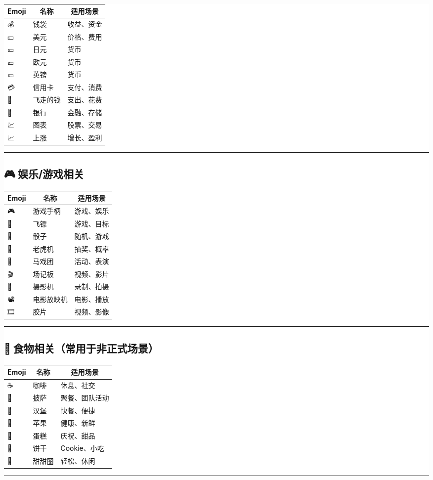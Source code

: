 | Emoji | 名称 | 适用场景 |
|-------|------|----------|
| 💰 | 钱袋 | 收益、资金 |
| 💵 | 美元 | 价格、费用 |
| 💴 | 日元 | 货币 |
| 💶 | 欧元 | 货币 |
| 💷 | 英镑 | 货币 |
| 💳 | 信用卡 | 支付、消费 |
| 💸 | 飞走的钱 | 支出、花费 |
| 🏦 | 银行 | 金融、存储 |
| 💹 | 图表 | 股票、交易 |
| 📈 | 上涨 | 增长、盈利 |

---

## 🎮 娱乐/游戏相关

| Emoji | 名称 | 适用场景 |
|-------|------|----------|
| 🎮 | 游戏手柄 | 游戏、娱乐 |
| 🎯 | 飞镖 | 游戏、目标 |
| 🎲 | 骰子 | 随机、游戏 |
| 🎰 | 老虎机 | 抽奖、概率 |
| 🎪 | 马戏团 | 活动、表演 |
| 🎬 | 场记板 | 视频、影片 |
| 🎥 | 摄影机 | 录制、拍摄 |
| 📽️ | 电影放映机 | 电影、播放 |
| 🎞️ | 胶片 | 视频、影像 |

---

## 🍔 食物相关（常用于非正式场景）

| Emoji | 名称 | 适用场景 |
|-------|------|----------|
| ☕ | 咖啡 | 休息、社交 |
| 🍕 | 披萨 | 聚餐、团队活动 |
| 🍔 | 汉堡 | 快餐、便捷 |
| 🍎 | 苹果 | 健康、新鲜 |
| 🍰 | 蛋糕 | 庆祝、甜品 |
| 🍪 | 饼干 | Cookie、小吃 |
| 🍩 | 甜甜圈 | 轻松、休闲 |

---